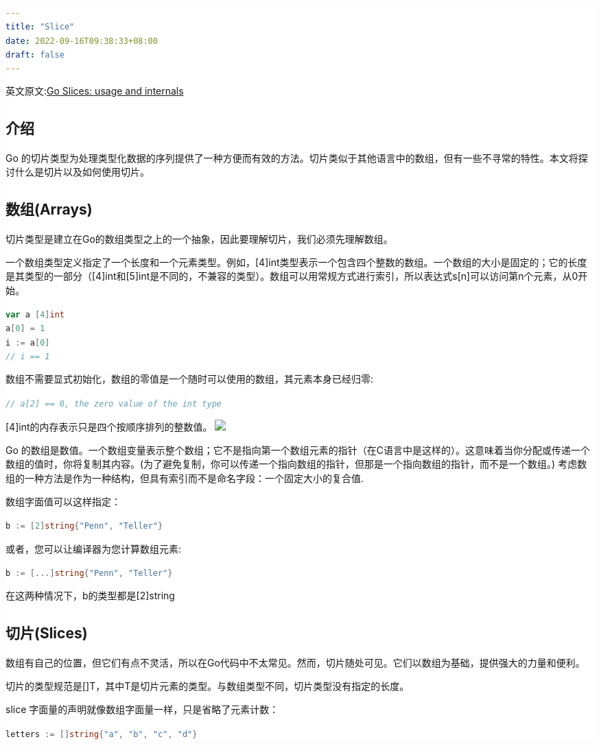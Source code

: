 ```yaml
---
title: "Slice"
date: 2022-09-16T09:38:33+08:00
draft: false
---
```

英文原文:[Go Slices: usage and internals](https://go.dev/blog/slices-intro)

## 介绍
Go 的切片类型为处理类型化数据的序列提供了一种方便而有效的方法。切片类似于其他语言中的数组，但有一些不寻常的特性。本文将探讨什么是切片以及如何使用切片。

## 数组(Arrays)
切片类型是建立在Go的数组类型之上的一个抽象，因此要理解切片，我们必须先理解数组。

一个数组类型定义指定了一个长度和一个元素类型。例如，[4]int类型表示一个包含四个整数的数组。一个数组的大小是固定的；它的长度是其类型的一部分（[4]int和[5]int是不同的，不兼容的类型）。数组可以用常规方式进行索引，所以表达式s[n]可以访问第n个元素，从0开始。

```go
var a [4]int
a[0] = 1
i := a[0]
// i == 1
```

数组不需要显式初始化，数组的零值是一个随时可以使用的数组，其元素本身已经归零:
```go
// a[2] == 0, the zero value of the int type
```

[4]int的内存表示只是四个按顺序排列的整数值。
![](https://go.dev/blog/slices-intro/slice-array.png)

Go 的数组是数值。一个数组变量表示整个数组；它不是指向第一个数组元素的指针（在C语言中是这样的）。这意味着当你分配或传递一个数组的值时，你将复制其内容。(为了避免复制，你可以传递一个指向数组的指针，但那是一个指向数组的指针，而不是一个数组。) 考虑数组的一种方法是作为一种结构，但具有索引而不是命名字段：一个固定大小的复合值.

数组字面值可以这样指定：
```go
b := [2]string{"Penn", "Teller"}
```

或者，您可以让编译器为您计算数组元素:
```go
b := [...]string{"Penn", "Teller"}
```

在这两种情况下，b的类型都是[2]string

## 切片(Slices)
数组有自己的位置，但它们有点不灵活，所以在Go代码中不太常见。然而，切片随处可见。它们以数组为基础，提供强大的力量和便利。

切片的类型规范是[]T，其中T是切片元素的类型。与数组类型不同，切片类型没有指定的长度。

slice 字面量的声明就像数组字面量一样，只是省略了元素计数：
```go
letters := []string{"a", "b", "c", "d"}
```
